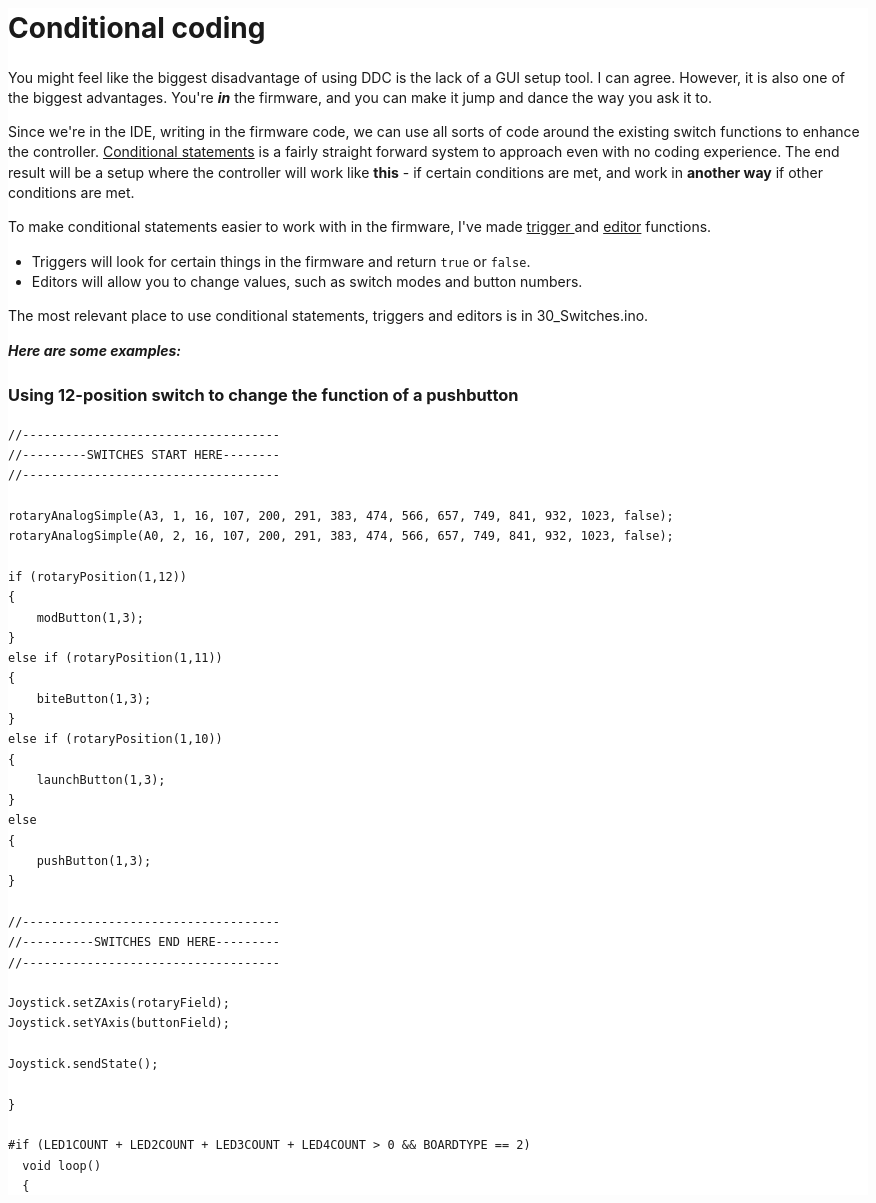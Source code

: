 # Conditional coding

You might feel like the biggest disadvantage of using DDC is the lack of a GUI setup tool. I can agree. However, it is also one of the biggest advantages. You're _**in**_ the firmware, and you can make it jump and dance the way you ask it to.&#x20;

Since we're in the IDE, writing in the firmware code, we can use all sorts of code around the existing switch functions to enhance the controller. [Conditional statements](https://en.wikipedia.org/wiki/Conditional\_\(computer\_programming\)) is a fairly straight forward system to approach even with no coding experience. The end result will be a setup where the controller will work like **this** - if certain conditions are met, and work in **another way** if other conditions are met.&#x20;

To make conditional statements easier to work with in the firmware, I've made [trigger ](triggers.md)and [editor](editors.md) functions.&#x20;

* Triggers will look for certain things in the firmware and return `true` or `false`.&#x20;
* Editors will allow you to change values, such as switch modes and button numbers.&#x20;

The most relevant place to use conditional statements, triggers and editors is in 30\_Switches.ino.&#x20;

_**Here are some examples:**_

### Using 12-position switch to change the function of a pushbutton

```
//------------------------------------
//---------SWITCHES START HERE--------
//------------------------------------

rotaryAnalogSimple(A3, 1, 16, 107, 200, 291, 383, 474, 566, 657, 749, 841, 932, 1023, false);
rotaryAnalogSimple(A0, 2, 16, 107, 200, 291, 383, 474, 566, 657, 749, 841, 932, 1023, false);

if (rotaryPosition(1,12))
{
    modButton(1,3);
}
else if (rotaryPosition(1,11))
{
    biteButton(1,3);
}
else if (rotaryPosition(1,10))
{
    launchButton(1,3);
}
else
{
    pushButton(1,3);
}

//------------------------------------
//----------SWITCHES END HERE---------
//------------------------------------

Joystick.setZAxis(rotaryField);
Joystick.setYAxis(buttonField);

Joystick.sendState();

}

#if (LED1COUNT + LED2COUNT + LED3COUNT + LED4COUNT > 0 && BOARDTYPE == 2)
  void loop()
  {
```